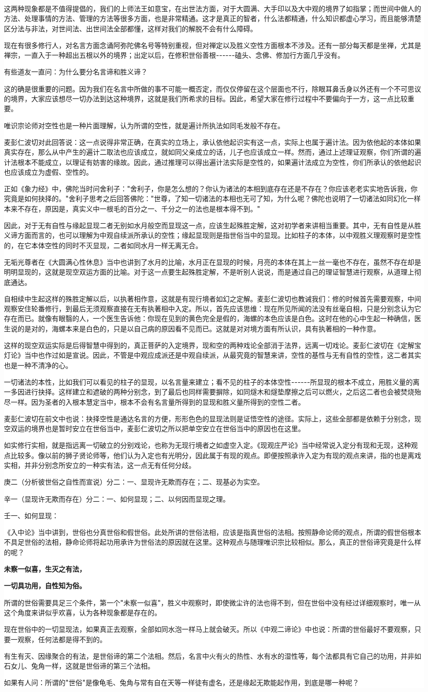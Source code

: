 这两种现象都是不值得提倡的，我们的上师法王如意宝，在出世法方面，对于大圆满、大手印以及大中观的境界了如指掌；而世间中做人的方法、处理事情的方法、管理的方法等很多方面，也是非常精通。这才是真正的智者，什么法都精通，什么知识都虚心学习，而且能够清楚区分法与非法，对世间法、出世间法全部都懂，这样对我们的解脱不会有什么障碍。

现在有很多修行人，对名言方面念诵阿弥陀佛名号等特别重视，但对禅定以及胜义空性方面根本不涉及。还有一部分每天都是坐禅，尤其是禅宗，一直入于一种超出五根以外的境界；出定以后，在修积世俗善根------磕头、念佛、修加行方面几乎没有。

有些道友一直问：为什么要分名言谛和胜义谛？

这的确是很重要的问题。因为我们在名言中所做的事不可能一概否定，而仅仅停留在这个层面也不行，除眼耳鼻舌身以外还有一个不可思议的境界，大家应该想尽一切办法到达这种境界，这就是我们所希求的目标。因此，希望大家在修行过程中不要偏向于一方，这一点比较重要。

唯识宗论师对空性也是一种片面理解，认为所谓的空性，就是遍计所执法如同毛发般不存在。

麦彭仁波切对此回答说：这一点说得非常正确，在真实的立场上，承认依他起识实有这一点，实际上也属于遍计法。因为依他起的本体如果真实存在，那么从中产生的遍计二取法也应该成立，就如同父亲成立的话，儿子也应该成立一样。然而，通过上述理证观察，你们所谓的遍计法根本不能成立，以理证有妨害的缘故。因此，通过推理可以得出遍计法实际是空性的，如果遍计法成立为空性，你们所承认的依他起识也应该成立为虚假、空性的。

正如《象力经》中，佛陀当时问舍利子："舍利子，你是怎么想的？你认为诸法的本相到底存在还是不存在？你应该老老实实地告诉我，你究竟是如何抉择的。"舍利子思考之后回答佛陀："世尊，了知一切诸法的本相也无可了知，为什么呢？佛陀也说明了一切诸法如同幻化一样本来不存在，原因是，真实义中一根毛的百分之一、千分之一的法也是根本得不到。"

因此，对于无有自性与缘起显现二者无别如水月般空而显现这一点，应该生起殊胜定解，这对初学者来讲相当重要。其中，无有自性是从胜义谛方面而言的，也可以理解为中观自续派所承认的空性；缘起显现则是指世俗当中的显现。比如柱子的本体，以中观胜义理观察时是空性的，在它本体空性的同时不灭显现，二者如同水月一样无离无合。

无垢光尊者在《大圆满心性休息》当中也讲到了水月的比喻，水月正在显现的时候，月亮的本体在其上一丝一毫也不存在，虽然不存在却是明明显现的，这就是现空双运方面的比喻。对于这一点要生起殊胜定解，不是听别人说说，而是通过自己的理证智慧进行观察，从道理上彻底通达。

自相续中生起这样的殊胜定解以后，以执著相作意，这就是有现行境者如幻之定解。麦彭仁波切也教诫我们：修的时候首先需要观察，中间观察安住轮番修行，到最后无须观察直接在无有执著相中入定。所以，首先应该思维：现在所见所闻的法没有丝毫自相，只是分别念认为它存在而已。就像有眼翳的人，一个医生告诉他：你现在见到的黄色完全是假的，海螺的本色应该是白色。这时在他的心中生起一种确信，医生说的是对的，海螺本来是白色的，只是以自己病的原因看不见而已。这就是对对境方面有所认识，具有执著相的一种作意。

这样的现空双运实际是后得智慧中得到的，真正菩萨的入定境界，现和空的两种戏论全部消于法界，远离一切戏论。麦彭仁波切在《定解宝灯论》当中也作过如是宣说。因此，不管是中观应成派还是中观自续派，从最究竟的智慧来讲，空性的基性与无有自性的空性，这二者其实也是一种不清净的心。

一切诸法的本性，比如我们可以看见的柱子的显现，以名言量来建立；看不见的柱子的本体空性------所显现的根本不成立，用胜义量的离一多因进行抉择。这样建立和遮破的两种分别念，到了最后也同样需要摒除，如同燧木和燧垫摩擦之后可以燃火，之后这二者也会被焚烧殆尽一样。因为圣者的入根本慧定当中，根本不会有名言量所得到的显现和胜义量所得到的空性二者。

麦彭仁波切在前文中也说：抉择空性是通达名言的方便，形形色色的显现法则是证悟空性的途径。实际上，这些全部都是依赖于分别念，现空双运的境界也是暂时安立在世俗当中，麦彭仁波切之所以把单空安立在世俗当中的原因也在这里。

如实修行实相，就是指远离一切破立的分别戏论，也称为无现行境者之如虚空入定。《现观庄严论》当中经常说入定分有现和无现，这种观点比较多。像以前的狮子贤论师等，他们认为入定也有光明分，因此属于有现的观点。即便按照承许入定为有现的观点来讲，指的也是离戏实相，并非分别念所安立的一种实有法，这一点无有任何分歧。

庚二（分析彼世俗之自性而宣说）分二：一、显现许无欺而存在；二、现基必为实空。

辛一（显现许无欺而存在）分二：一、如何显现；二、以何因而显现之理。

壬一、如何显现：

《入中论》当中讲到，世俗也分真世俗和假世俗。此处所讲的世俗法相，应该是指真世俗的法相。按照静命论师的观点，所谓的假世俗根本不具足世俗的法相，静命论师将起功用承许为世俗法的原因就在这里。这种观点与随理唯识宗比较相似。那么，真正的世俗谛究竟是什么样的呢？

**未察一似喜，生灭之有法，**

**一切具功用，自性知为俗。**

所谓的世俗需要具足三个条件，第一个"未察一似喜"，胜义中观察时，即使微尘许的法也得不到，但在世俗中没有经过详细观察时，唯一从这个角度来讲似乎欢喜，认为各种现象都是存在的。

现在世俗中的一切显现法，如果真正去观察，全部如同水泡一样马上就会破灭。所以《中观二谛论》中也说：所谓的世俗最好不要观察，只要一观察，任何法都是得不到的。

有生有灭、因缘聚合的有法，是世俗谛的第二个法相。然后，名言中火有火的热性、水有水的湿性等，每个法都具有它自己的功用，并非如石女儿、兔角一样，这就是世俗谛的第三个法相。

如果有人问：所谓的"世俗"是像龟毛、兔角与常有自在天等一样徒有虚名，还是缘起无欺能起作用，到底是哪一种呢？
